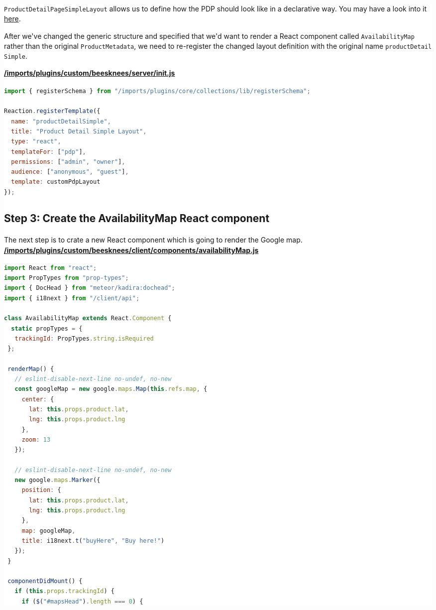 `ProductDetailPageSimpleLayout` allows us to define how the PDP should look like in a declarative way. You may have a look into it [here](https://github.com/reactioncommerce/reaction/blob/v1.7.0/imports/plugins/included/product-detail-simple/lib/layout/simple.js).

After we've changed the generic structure and specified that we'd want to render a React component called `AvailabilityMap` rather than the original `ProductMetadata`, we need to re-register the changed layout definition with the original name `productDetailSimple`.

**[/imports/plugins/custom/beesknees/server/init.js](https://github.com/reactioncommerce/reaction-example-plugin/blob/master/server/init.js)**

```js
import { registerSchema } from "/imports/plugins/core/collections/lib/registerSchema";

Reaction.registerTemplate({
  name: "productDetailSimple",
  title: "Product Detail Simple Layout",
  type: "react",
  templateFor: ["pdp"],
  permissions: ["admin", "owner"],
  audience: ["anonymous", "guest"],
  template: customPdpLayout
});
```

## Step 3: Create the AvailabilityMap React component

The next step is to crate a new React component which is going to render the Google map. **[/imports/plugins/custom/beesknees/client/components/availabilityMap.js](https://github.com/reactioncommerce/reaction-example-plugin/blob/master/client/components/availabilityMap.js)**

```js
import React from "react";
import PropTypes from "prop-types";
import { DocHead } from "meteor/kadira:dochead";
import { i18next } from "/client/api";

class AvailabilityMap extends React.Component {
  static propTypes = {
   trackingId: PropTypes.string.isRequired
 };

 renderMap() {
   // eslint-disable-next-line no-undef, no-new
   const googleMap = new google.maps.Map(this.refs.map, {
     center: {
       lat: this.props.product.lat,
       lng: this.props.product.lng
     },
     zoom: 13
   });

   // eslint-disable-next-line no-undef, no-new
   new google.maps.Marker({
     position: {
       lat: this.props.product.lat,
       lng: this.props.product.lng
     },
     map: googleMap,
     title: i18next.t("buyHere", "Buy here!")
   });
 }

 componentDidMount() {
   if (this.props.trackingId) {
     if ($("#mapsHead").length === 0) {
```